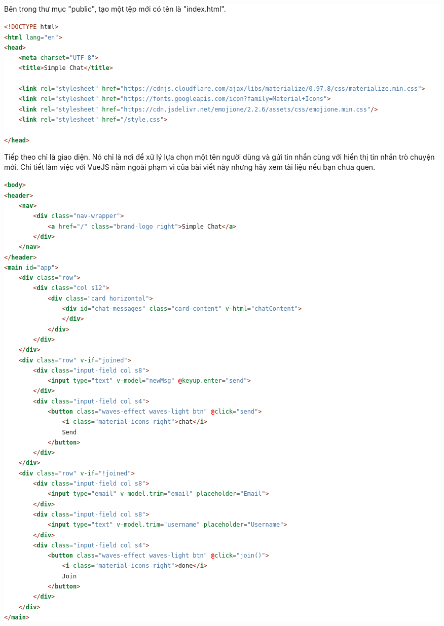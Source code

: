 Bên trong thư mục "public", tạo một tệp mới có tên là "index.html".
```html
<!DOCTYPE html>
<html lang="en">
<head>
    <meta charset="UTF-8">
    <title>Simple Chat</title>

    <link rel="stylesheet" href="https://cdnjs.cloudflare.com/ajax/libs/materialize/0.97.8/css/materialize.min.css">
    <link rel="stylesheet" href="https://fonts.googleapis.com/icon?family=Material+Icons">
    <link rel="stylesheet" href="https://cdn.jsdelivr.net/emojione/2.2.6/assets/css/emojione.min.css"/>
    <link rel="stylesheet" href="/style.css">

</head>
```
Tiếp theo chỉ là giao diện. Nó chỉ là nơi để xử lý lựa chọn một tên người dùng và gửi tin nhắn cùng với hiển thị tin nhắn trò chuyện mới. Chi tiết làm việc với VueJS nằm ngoài phạm vi của bài viết này nhưng hãy xem tài liệu nếu bạn chưa quen.
```html
<body>
<header>
    <nav>
        <div class="nav-wrapper">
            <a href="/" class="brand-logo right">Simple Chat</a>
        </div>
    </nav>
</header>
<main id="app">
    <div class="row">
        <div class="col s12">
            <div class="card horizontal">
                <div id="chat-messages" class="card-content" v-html="chatContent">
                </div>
            </div>
        </div>
    </div>
    <div class="row" v-if="joined">
        <div class="input-field col s8">
            <input type="text" v-model="newMsg" @keyup.enter="send">
        </div>
        <div class="input-field col s4">
            <button class="waves-effect waves-light btn" @click="send">
                <i class="material-icons right">chat</i>
                Send
            </button>
        </div>
    </div>
    <div class="row" v-if="!joined">
        <div class="input-field col s8">
            <input type="email" v-model.trim="email" placeholder="Email">
        </div>
        <div class="input-field col s8">
            <input type="text" v-model.trim="username" placeholder="Username">
        </div>
        <div class="input-field col s4">
            <button class="waves-effect waves-light btn" @click="join()">
                <i class="material-icons right">done</i>
                Join
            </button>
        </div>
    </div>
</main>
```